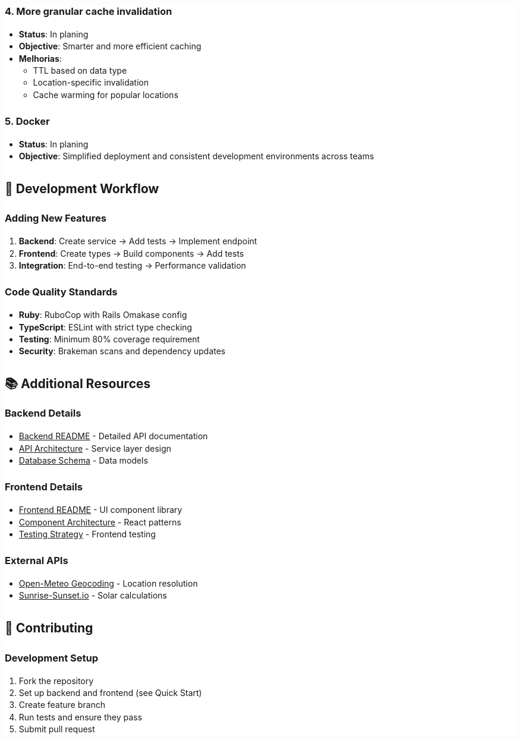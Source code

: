 ### 4. More granular cache invalidation
- **Status**: In planing
- **Objective**: Smarter and more efficient caching
- **Melhorias**:
  - TTL based on data type
  - Location-specific invalidation
  - Cache warming for popular locations
 
### 5. **Docker**
- **Status**: In planing
- **Objective**: Simplified deployment and consistent development environments across teams

## 🔧 Development Workflow

### Adding New Features
1. **Backend**: Create service → Add tests → Implement endpoint
2. **Frontend**: Create types → Build components → Add tests
3. **Integration**: End-to-end testing → Performance validation

### Code Quality Standards
- **Ruby**: RuboCop with Rails Omakase config
- **TypeScript**: ESLint with strict type checking
- **Testing**: Minimum 80% coverage requirement
- **Security**: Brakeman scans and dependency updates

## 📚 Additional Resources

### Backend Details
- [Backend README](./sunrise-sunset-api/README.md) - Detailed API documentation
- [API Architecture](./sunrise-sunset-api/README.md#architecture--design) - Service layer design
- [Database Schema](./sunrise-sunset-api/README.md#database-schema) - Data models

### Frontend Details  
- [Frontend README](./sunrise-sunset-frontend/README.md) - UI component library
- [Component Architecture](./sunrise-sunset-frontend/README.md#architecture--design) - React patterns
- [Testing Strategy](./sunrise-sunset-frontend/README.md#testing-strategy) - Frontend testing

### External APIs
- [Open-Meteo Geocoding](https://geocoding-api.open-meteo.com) - Location resolution
- [Sunrise-Sunset.io](https://api.sunrisesunset.io) - Solar calculations

## 🤝 Contributing

### Development Setup
1. Fork the repository
2. Set up backend and frontend (see Quick Start)
3. Create feature branch
4. Run tests and ensure they pass
5. Submit pull request
